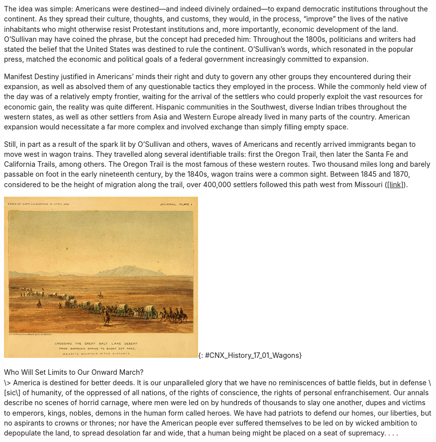 The idea was simple: Americans were destined—and indeed divinely ordained—to expand democratic institutions throughout the continent. As they spread their culture, thoughts, and customs, they would, in the process, “improve” the lives of the native inhabitants who might otherwise resist Protestant institutions and, more importantly, economic development of the land. O’Sullivan may have coined the phrase, but the concept had preceded him: Throughout the 1800s, politicians and writers had stated the belief that the United States was destined to rule the continent. O’Sullivan’s words, which resonated in the popular press, matched the economic and political goals of a federal government increasingly committed to expansion.

Manifest Destiny justified in Americans’ minds their right and duty to govern any other groups they encountered during their expansion, as well as absolved them of any questionable tactics they employed in the process. While the commonly held view of the day was of a relatively empty frontier, waiting for the arrival of the settlers who could properly exploit the vast resources for economic gain, the reality was quite different. Hispanic communities in the Southwest, diverse Indian tribes throughout the western states, as well as other settlers from Asia and Western Europe already lived in many parts of the country. American expansion would necessitate a far more complex and involved exchange than simply filling empty space.

Still, in part as a result of the spark lit by O’Sullivan and others, waves of Americans and recently arrived immigrants began to move west in wagon trains. They travelled along several identifiable trails: first the Oregon Trail, then later the Santa Fe and California Trails, among others. The Oregon Trail is the most famous of these western routes. Two thousand miles long and barely passable on foot in the early nineteenth century, by the 1840s, wagon trains were a common sight. Between 1845 and 1870, considered to be the height of migration along the trail, over 400,000 settlers followed this path west from Missouri ([\[link\]](#CNX_History_17_01_Wagons)).

 ![A drawing shows a long line of covered wagons crossing the desert, with several men mounted on horses riding on each side. The text reads, &#x201C;Crossing the Great Salt Lake Desert. From Simpson&#x2019;s Spring to Short Cut Pass, Granite Mountains in the Distance.&#x201D;](../resources/CNX_History_17_01_Wagons.jpg "Hundreds of thousands of people travelled west on the Oregon, California, and Santa Fe Trails, but their numbers did not ensure their safety. Illness, starvation, and other dangers&#x2014;both real and imagined&#x2014; made survival hard. (credit: U.S. National Archives and Records Administration)"){: #CNX_History_17_01_Wagons}

<div data-type="note" data-has-label="true" class="note history defining-american" data-label="Defining American" markdown="1">
<div data-type="title" class="title">
Who Will Set Limits to Our Onward March?
</div>
\> America is destined for better deeds. It is our unparalleled glory that we have no reminiscences of battle fields, but in defense \[sic\] of humanity, of the oppressed of all nations, of the rights of conscience, the rights of personal enfranchisement. Our annals describe no scenes of horrid carnage, where men were led on by hundreds of thousands to slay one another, dupes and victims to emperors, kings, nobles, demons in the human form called heroes. We have had patriots to defend our homes, our liberties, but no aspirants to crowns or thrones; nor have the American people ever suffered themselves to be led on by wicked ambition to depopulate the land, to spread desolation far and wide, that a human being might be placed on a seat of supremacy. . . .


[1]: http://openstaxcollege.org/l/iowaoregon
[2]: http://openstaxcollege.org/l/homesteads